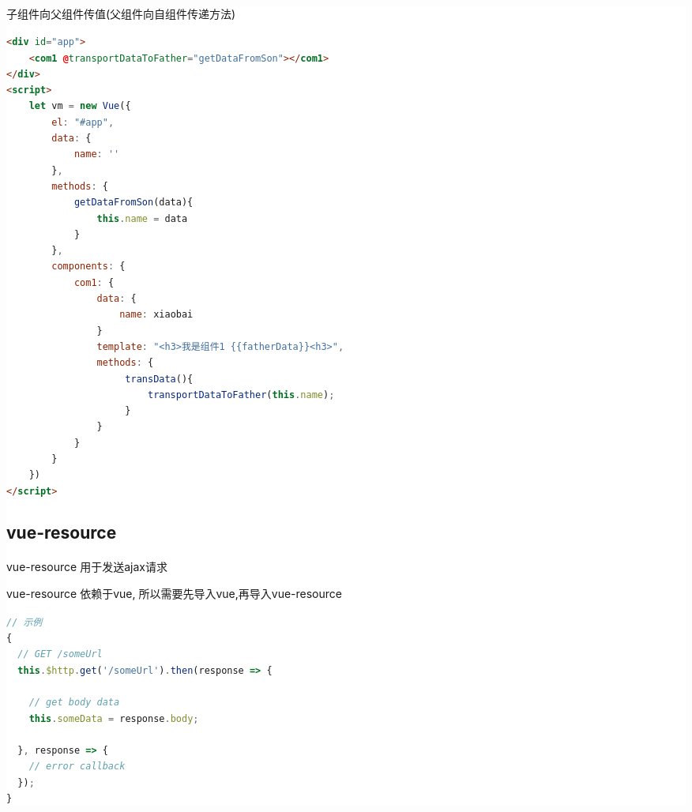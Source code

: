 子组件向父组件传值(父组件向自组件传递方法)

```html
<div id="app">
    <com1 @transportDataToFather="getDataFromSon"></com1>
</div>
<script>
    let vm = new Vue({
        el: "#app",
        data: {
            name: ''
        },
        methods: {
            getDataFromSon(data){
                this.name = data
            }
        },
        components: {
            com1: {
                data: {
                    name: xiaobai
                }
                template: "<h3>我是组件1 {{fatherData}}<h3>",
                methods: {
                     transData(){
                         transportDataToFather(this.name);
                     }
                }
            }
        }
    })
</script>
```

## vue-resource

vue-resource 用于发送ajax请求

vue-resource 依赖于vue, 所以需要先导入vue,再导入vue-resource

```js
// 示例
{
  // GET /someUrl
  this.$http.get('/someUrl').then(response => {

    // get body data
    this.someData = response.body;

  }, response => {
    // error callback
  });
}
```
